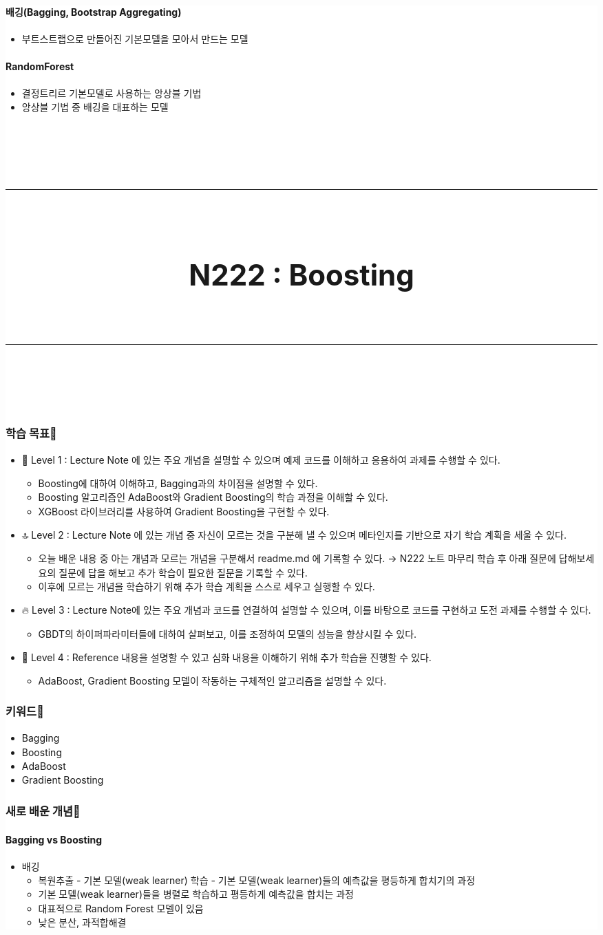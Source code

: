 #### 배깅(Bagging, Bootstrap Aggregating)
- 부트스트랩으로 만들어진 기본모델을 모아서 만드는 모델

#### RandomForest
- 결정트리르 기본모델로 사용하는 앙상블 기법
- 앙상블 기법 중 배깅을 대표하는 모델





<br><br><br><br>

****************************************************************

<br><div style="text-align:center; font-size:2em;">  

## N222 : Boosting  

</div><br>

****************************************************************

<br><br><br><br>


### 학습 목표🚩
- 🌱 Level 1 : Lecture Note 에 있는 주요 개념을 설명할 수 있으며 예제 코드를 이해하고 응용하여 과제를 수행할 수 있다.
    - Boosting에 대하여 이해하고, Bagging과의 차이점을 설명할 수 있다.
    - Boosting 알고리즘인 AdaBoost와 Gradient Boosting의 학습 과정을 이해할 수 있다.
    - XGBoost 라이브러리를 사용하여 Gradient Boosting을 구현할 수 있다.
 

- 🔝 Level 2 : Lecture Note 에 있는 개념 중 자신이 모르는 것을 구분해 낼 수 있으며 메타인지를 기반으로 자기 학습 계획을 세울 수 있다.
    - 오늘 배운 내용 중 아는 개념과 모르는 개념을 구분해서 readme.md 에 기록할 수 있다.
  → N222 노트 마무리 학습 후 아래 질문에 답해보세요의 질문에 답을 해보고 추가 학습이 필요한 질문을 기록할 수 있다.
    - 이후에 모르는 개념을 학습하기 위해 추가 학습 계획을 스스로 세우고 실행할 수 있다.

 

- 🔥 Level 3 : Lecture Note에 있는 주요 개념과 코드를 연결하여 설명할 수 있으며, 이를 바탕으로 코드를 구현하고 도전 과제를 수행할 수 있다.
    - GBDT의 하이퍼파라미터들에 대하여 살펴보고, 이를 조정하여 모델의 성능을 향상시킬 수 있다.

 

- 🚀 Level 4 : Reference 내용을 설명할 수 있고 심화 내용을 이해하기 위해 추가 학습을 진행할 수 있다.
    - AdaBoost, Gradient Boosting 모델이 작동하는 구체적인 알고리즘을 설명할 수 있다.

### 키워드🔑
- Bagging
- Boosting
- AdaBoost
- Gradient Boosting



### 새로 배운 개념📑
#### Bagging vs Boosting
- 배깅
    - 복원추출 - 기본 모델(weak learner) 학습 - 기본 모델(weak learner)들의 예측값을 평등하게 합치기의 과정
    - 기본 모델(weak learner)들을 병렬로 학습하고 평등하게 예측값을 합치는 과정
    - 대표적으로 Random Forest 모델이 있음
    - 낮은 분산, 과적합해결
